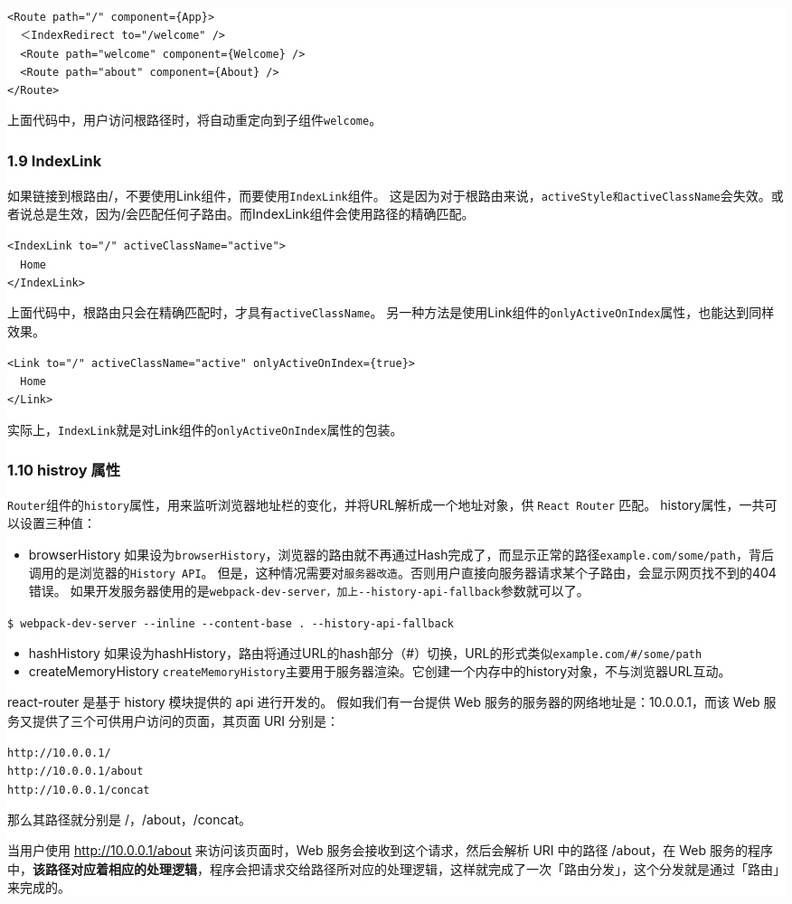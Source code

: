 ```
<Route path="/" component={App}>
  ＜IndexRedirect to="/welcome" />
  <Route path="welcome" component={Welcome} />
  <Route path="about" component={About} />
</Route>
```
上面代码中，用户访问根路径时，将自动重定向到子组件`welcome`。
### 1.9 IndexLink
如果链接到根路由/，不要使用Link组件，而要使用`IndexLink`组件。
这是因为对于根路由来说，`activeStyle和activeClassName`会失效。或者说总是生效，因为/会匹配任何子路由。而IndexLink组件会使用路径的精确匹配。

```
<IndexLink to="/" activeClassName="active">
  Home
</IndexLink>
```
上面代码中，根路由只会在精确匹配时，才具有`activeClassName`。
另一种方法是使用Link组件的`onlyActiveOnIndex`属性，也能达到同样效果。

```
<Link to="/" activeClassName="active" onlyActiveOnIndex={true}>
  Home
</Link>
```
实际上，`IndexLink`就是对Link组件的`onlyActiveOnIndex`属性的包装。

### 1.10 histroy 属性
`Router`组件的`history`属性，用来监听浏览器地址栏的变化，并将URL解析成一个地址对象，供 `React Router` 匹配。
history属性，一共可以设置三种值：

 - browserHistory
 如果设为`browserHistory`，浏览器的路由就不再通过Hash完成了，而显示正常的路径`example.com/some/path`，背后调用的是浏览器的`History API`。
 但是，这种情况需要对`服务器改造`。否则用户直接向服务器请求某个子路由，会显示网页找不到的404错误。
如果开发服务器使用的是`webpack-dev-server，加上--history-api-fallback`参数就可以了。

```
$ webpack-dev-server --inline --content-base . --history-api-fallback
```
 - hashHistory
 如果设为hashHistory，路由将通过URL的hash部分（#）切换，URL的形式类似`example.com/#/some/path`
 - createMemoryHistory
`createMemoryHistory`主要用于服务器渲染。它创建一个内存中的history对象，不与浏览器URL互动。


react-router 是基于 history 模块提供的 api 进行开发的。
假如我们有一台提供 Web 服务的服务器的网络地址是：10.0.0.1，而该 Web 服务又提供了三个可供用户访问的页面，其页面 URI 分别是：

```
http://10.0.0.1/
http://10.0.0.1/about
http://10.0.0.1/concat
```
那么其路径就分别是 /，/about，/concat。

当用户使用 http://10.0.0.1/about 来访问该页面时，Web 服务会接收到这个请求，然后会解析 URI 中的路径 /about，在 Web 服务的程序中，**该路径对应着相应的处理逻辑**，程序会把请求交给路径所对应的处理逻辑，这样就完成了一次「路由分发」，这个分发就是通过「路由」来完成的。
